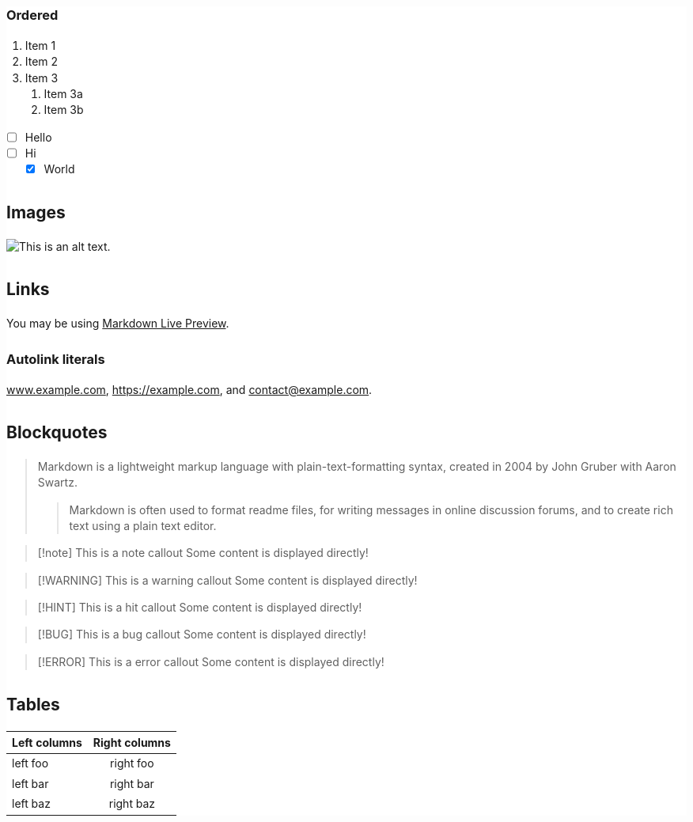 ### Ordered

1. Item 1
2. Item 2
3. Item 3
    1. Item 3a
    2. Item 3b

- [ ] Hello
- [ ] Hi
    - [x] World

## Images

![This is an alt text.](https://preview.redd.it/gnome-replicating-u-joker-513s-setup-on-linux-d-v0-52uv0wtcp66e1.png?width=1080&crop=smart&auto=webp&s=9e12b8b287b3605535fad59c3caa339e8a5d451a "This is a sample image.")

## Links

You may be using [Markdown Live Preview](https://markdownlivepreview.com/).

### Autolink literals

www.example.com, https://example.com, and contact@example.com.

## Blockquotes

> Markdown is a lightweight markup language with plain-text-formatting syntax, created in 2004 by John Gruber with Aaron Swartz.
> > Markdown is often used to format readme files, for writing messages in online discussion forums, and to create rich text using a plain text editor.

> [!note] This is a note callout
> Some content is displayed directly!

> [!WARNING] This is a warning callout
> Some content is displayed directly!

> [!HINT] This is a hit callout
> Some content is displayed directly!

> [!BUG] This is a bug callout
> Some content is displayed directly!

> [!ERROR] This is a error callout
> Some content is displayed directly!

## Tables

| Left columns  | Right columns |
| ------------- |:-------------:|
| left foo      | right foo     |
| left bar      | right bar     |
| left baz      | right baz     |


[^1]: Big note.